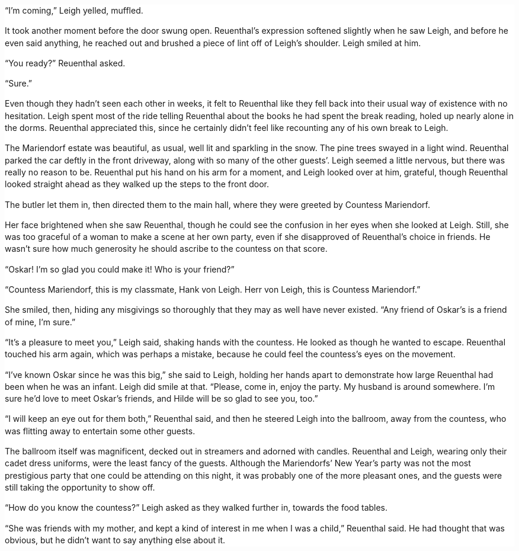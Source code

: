 “I’m coming,” Leigh yelled, muffled.

It took another moment before the door swung open. Reuenthal’s expression softened slightly when he saw Leigh, and before he even said anything, he reached out and brushed a piece of lint off of Leigh’s shoulder. Leigh smiled at him.

“You ready?” Reuenthal asked.

“Sure.”

Even though they hadn’t seen each other in weeks, it felt to Reuenthal like they fell back into their usual way of existence with no hesitation. Leigh spent most of the ride telling Reuenthal about the books he had spent the break reading, holed up nearly alone in the dorms. Reuenthal appreciated this, since he certainly didn’t feel like recounting any of his own break to Leigh.

The Mariendorf estate was beautiful, as usual, well lit and sparkling in the snow. The pine trees swayed in a light wind. Reuenthal parked the car deftly in the front driveway, along with so many of the other guests’. Leigh seemed a little nervous, but there was really no reason to be. Reuenthal put his hand on his arm for a moment, and Leigh looked over at him, grateful, though Reuenthal looked straight ahead as they walked up the steps to the front door.

The butler let them in, then directed them to the main hall, where they were greeted by Countess Mariendorf.

Her face brightened when she saw Reuenthal, though he could see the confusion in her eyes when she looked at Leigh. Still, she was too graceful of a woman to make a scene at her own party, even if she disapproved of Reuenthal’s choice in friends. He wasn’t sure how much generosity he should ascribe to the countess on that score.

“Oskar\! I’m so glad you could make it\! Who is your friend?”

“Countess Mariendorf, this is my classmate, Hank von Leigh. Herr von Leigh, this is Countess Mariendorf.”

She smiled, then, hiding any misgivings so thoroughly that they may as well have never existed. “Any friend of Oskar’s is a friend of mine, I’m sure.”

“It’s a pleasure to meet you,” Leigh said, shaking hands with the countess. He looked as though he wanted to escape. Reuenthal touched his arm again, which was perhaps a mistake, because he could feel the countess’s eyes on the movement.

“I’ve known Oskar since he was this big,” she said to Leigh, holding her hands apart to demonstrate how large Reuenthal had been when he was an infant. Leigh did smile at that. “Please, come in, enjoy the party. My husband is around somewhere. I’m sure he’d love to meet Oskar’s friends, and Hilde will be so glad to see you, too.”

“I will keep an eye out for them both,” Reuenthal said, and then he steered Leigh into the ballroom, away from the countess, who was flitting away to entertain some other guests.

The ballroom itself was magnificent, decked out in streamers and adorned with candles. Reuenthal and Leigh, wearing only their cadet dress uniforms, were the least fancy of the guests. Although the Mariendorfs’ New Year’s party was not the most prestigious party that one could be attending on this night, it was probably one of the more pleasant ones, and the guests were still taking the opportunity to show off. 

“How do you know the countess?” Leigh asked as they walked further in, towards the food tables.

“She was friends with my mother, and kept a kind of interest in me when I was a child,” Reuenthal said. He had thought that was obvious, but he didn’t want to say anything else about it. 
